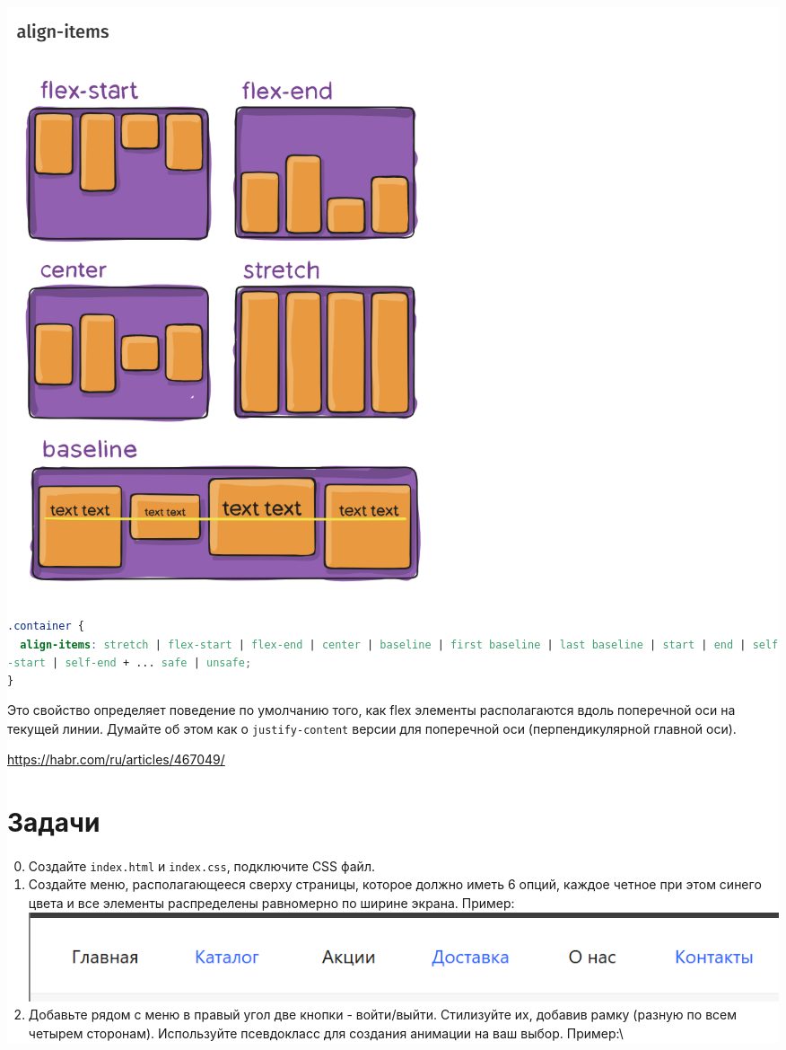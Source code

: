 ![alt text](./assets/image-4.png)
```css
.container {
  align-items: stretch | flex-start | flex-end | center | baseline | first baseline | last baseline | start | end | self-start | self-end + ... safe | unsafe;
}
```
Это свойство определяет поведение по умолчанию того, как flex элементы располагаются вдоль поперечной оси на текущей линии. Думайте об этом как о `justify-content` версии для поперечной оси (перпендикулярной главной оси).

https://habr.com/ru/articles/467049/


# Задачи
0. Создайте `index.html` и `index.css`, подключите CSS файл.
1. Создайте меню, располагающееся сверху страницы, которое должно иметь 6 опций, каждое четное при этом синего цвета и все элементы распределены равномерно по ширине экрана.
Пример:\
![img.png](./assets/img.png)
2. Добавьте рядом с меню в правый угол две кнопки - войти/выйти. Стилизуйте их, добавив рамку (разную по всем четырем сторонам). Используйте псевдокласс для создания анимации на ваш выбор. Пример:\